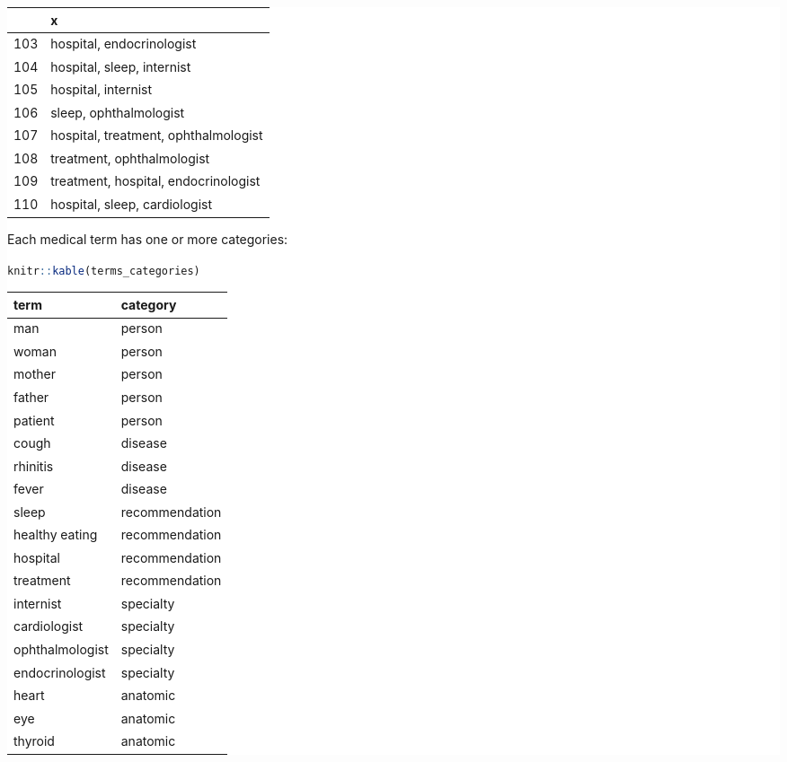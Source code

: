 |     | x                                    |
|-----|:-------------------------------------|
| 103 | hospital, endocrinologist            |
| 104 | hospital, sleep, internist           |
| 105 | hospital, internist                  |
| 106 | sleep, ophthalmologist               |
| 107 | hospital, treatment, ophthalmologist |
| 108 | treatment, ophthalmologist           |
| 109 | treatment, hospital, endocrinologist |
| 110 | hospital, sleep, cardiologist        |

Each medical term has one or more categories:

``` r
knitr::kable(terms_categories)
```

| term            | category       |
|:----------------|:---------------|
| man             | person         |
| woman           | person         |
| mother          | person         |
| father          | person         |
| patient         | person         |
| cough           | disease        |
| rhinitis        | disease        |
| fever           | disease        |
| sleep           | recommendation |
| healthy eating  | recommendation |
| hospital        | recommendation |
| treatment       | recommendation |
| internist       | specialty      |
| cardiologist    | specialty      |
| ophthalmologist | specialty      |
| endocrinologist | specialty      |
| heart           | anatomic       |
| eye             | anatomic       |
| thyroid         | anatomic       |
